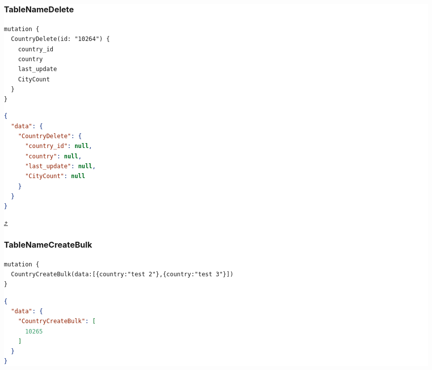 ### TableNameDelete
<code-group>
  <code-block label="Request" active> 
  
```
mutation {
  CountryDelete(id: "10264") {
    country_id
    country
    last_update
    CityCount
  } 
}
```

</code-block>
<code-block label="Response">

```json
{
  "data": {
    "CountryDelete": {
      "country_id": null,
      "country": null,
      "last_update": null,
      "CityCount": null
    }
  }
}
```
  </code-block> 
</code-group>


[⤴](#mutations)

### TableNameCreateBulk
<code-group>
  <code-block label="Request" active> 
  
```
mutation {
  CountryCreateBulk(data:[{country:"test 2"},{country:"test 3"}])
}
```

</code-block>
<code-block label="Response">

```json
{
  "data": {
    "CountryCreateBulk": [
      10265
    ]
  }
}
```
  </code-block> 
</code-group>
